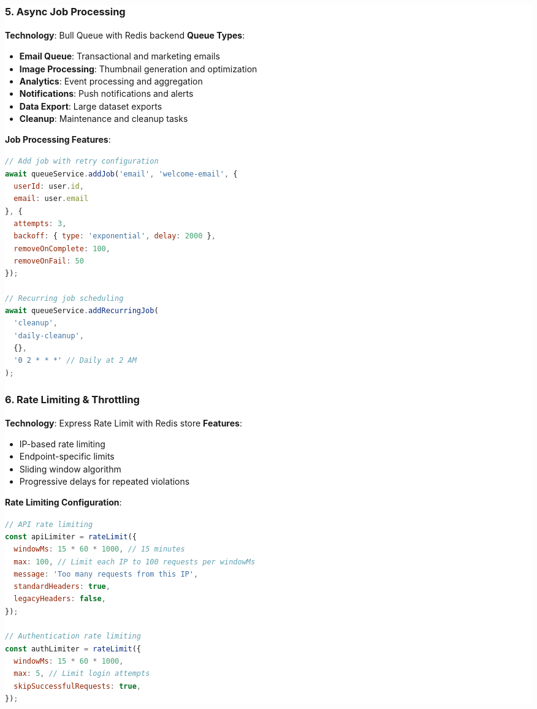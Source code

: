 ### **5. Async Job Processing**
**Technology**: Bull Queue with Redis backend
**Queue Types**:
- **Email Queue**: Transactional and marketing emails
- **Image Processing**: Thumbnail generation and optimization
- **Analytics**: Event processing and aggregation
- **Notifications**: Push notifications and alerts
- **Data Export**: Large dataset exports
- **Cleanup**: Maintenance and cleanup tasks

**Job Processing Features**:
```javascript
// Add job with retry configuration
await queueService.addJob('email', 'welcome-email', {
  userId: user.id,
  email: user.email
}, {
  attempts: 3,
  backoff: { type: 'exponential', delay: 2000 },
  removeOnComplete: 100,
  removeOnFail: 50
});

// Recurring job scheduling
await queueService.addRecurringJob(
  'cleanup',
  'daily-cleanup',
  {},
  '0 2 * * *' // Daily at 2 AM
);
```

### **6. Rate Limiting & Throttling**
**Technology**: Express Rate Limit with Redis store
**Features**:
- IP-based rate limiting
- Endpoint-specific limits
- Sliding window algorithm
- Progressive delays for repeated violations

**Rate Limiting Configuration**:
```javascript
// API rate limiting
const apiLimiter = rateLimit({
  windowMs: 15 * 60 * 1000, // 15 minutes
  max: 100, // Limit each IP to 100 requests per windowMs
  message: 'Too many requests from this IP',
  standardHeaders: true,
  legacyHeaders: false,
});

// Authentication rate limiting
const authLimiter = rateLimit({
  windowMs: 15 * 60 * 1000,
  max: 5, // Limit login attempts
  skipSuccessfulRequests: true,
});
```
